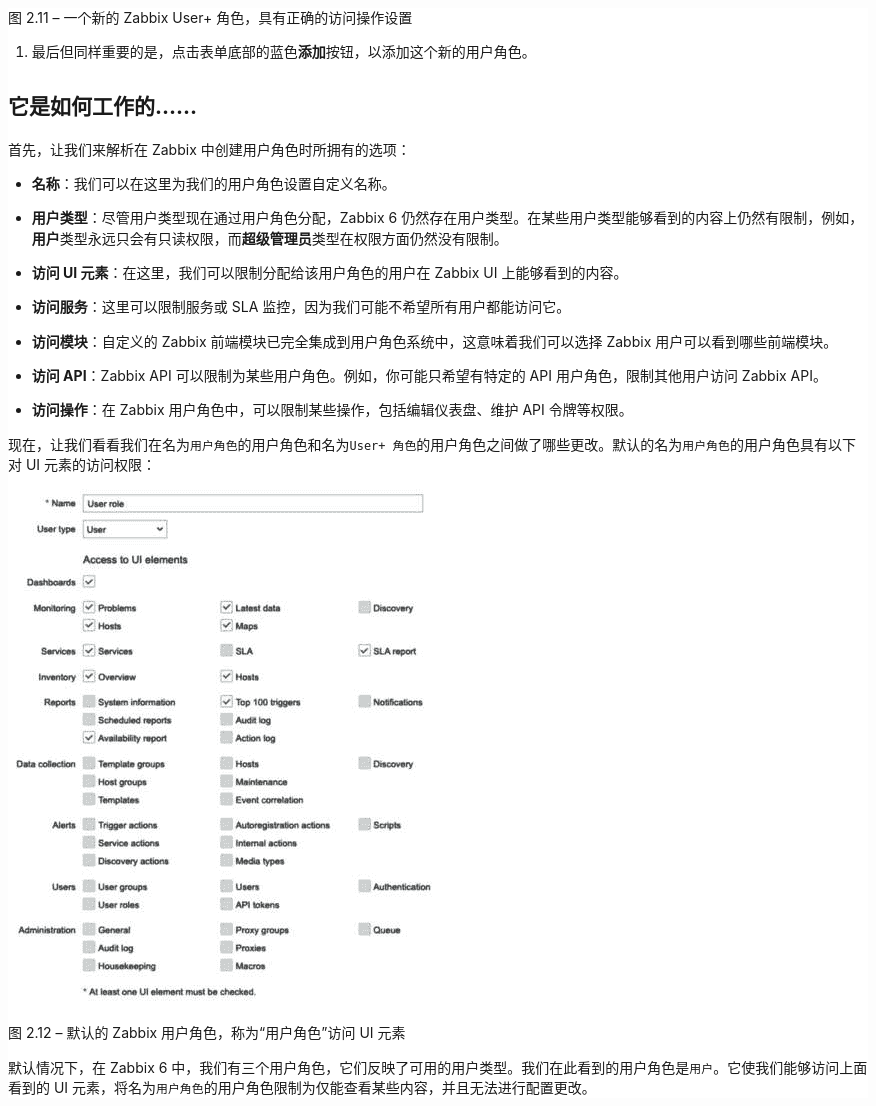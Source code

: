 图 2.11 – 一个新的 Zabbix User+ 角色，具有正确的访问操作设置

1.  最后但同样重要的是，点击表单底部的蓝色**添加**按钮，以添加这个新的用户角色。

## 它是如何工作的……

首先，让我们来解析在 Zabbix 中创建用户角色时所拥有的选项：

+   **名称**：我们可以在这里为我们的用户角色设置自定义名称。

+   **用户类型**：尽管用户类型现在通过用户角色分配，Zabbix 6 仍然存在用户类型。在某些用户类型能够看到的内容上仍然有限制，例如，**用户**类型永远只会有只读权限，而**超级管理员**类型在权限方面仍然没有限制。

+   **访问 UI 元素**：在这里，我们可以限制分配给该用户角色的用户在 Zabbix UI 上能够看到的内容。

+   **访问服务**：这里可以限制服务或 SLA 监控，因为我们可能不希望所有用户都能访问它。

+   **访问模块**：自定义的 Zabbix 前端模块已完全集成到用户角色系统中，这意味着我们可以选择 Zabbix 用户可以看到哪些前端模块。

+   **访问 API**：Zabbix API 可以限制为某些用户角色。例如，你可能只希望有特定的 API 用户角色，限制其他用户访问 Zabbix API。

+   **访问操作**：在 Zabbix 用户角色中，可以限制某些操作，包括编辑仪表盘、维护 API 令牌等权限。

现在，让我们看看我们在名为`用户角色`的用户角色和名为`User+ 角色`的用户角色之间做了哪些更改。默认的名为`用户角色`的用户角色具有以下对 UI 元素的访问权限：

![图 2.12 – 默认的 Zabbix 用户角色，称为“用户角色”访问 UI 元素](img/B19803_02_13.jpg)

图 2.12 – 默认的 Zabbix 用户角色，称为“用户角色”访问 UI 元素

默认情况下，在 Zabbix 6 中，我们有三个用户角色，它们反映了可用的用户类型。我们在此看到的用户角色是`用户`。它使我们能够访问上面看到的 UI 元素，将名为`用户角色`的用户角色限制为仅能查看某些内容，并且无法进行配置更改。
